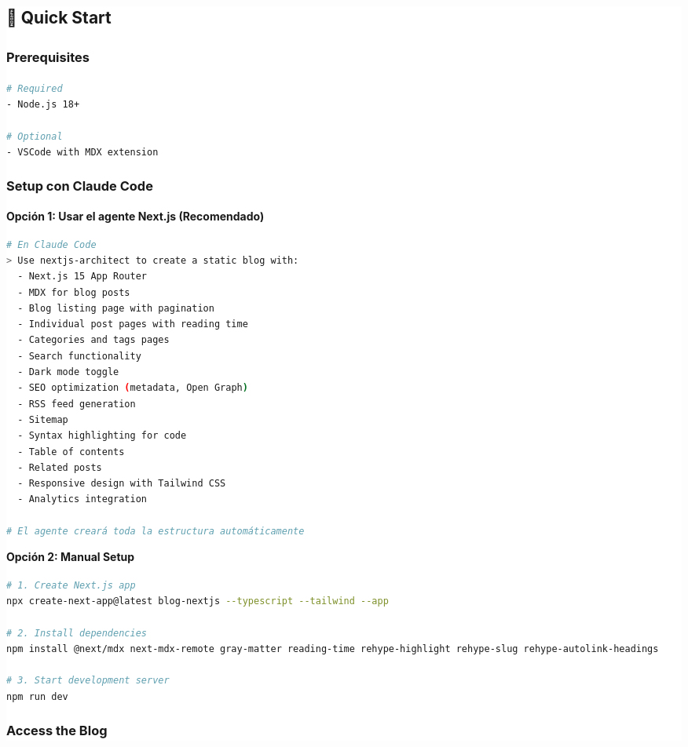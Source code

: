 
## 🚀 Quick Start

### Prerequisites

```bash
# Required
- Node.js 18+

# Optional
- VSCode with MDX extension
```

### Setup con Claude Code

**Opción 1: Usar el agente Next.js (Recomendado)**

```bash
# En Claude Code
> Use nextjs-architect to create a static blog with:
  - Next.js 15 App Router
  - MDX for blog posts
  - Blog listing page with pagination
  - Individual post pages with reading time
  - Categories and tags pages
  - Search functionality
  - Dark mode toggle
  - SEO optimization (metadata, Open Graph)
  - RSS feed generation
  - Sitemap
  - Syntax highlighting for code
  - Table of contents
  - Related posts
  - Responsive design with Tailwind CSS
  - Analytics integration

# El agente creará toda la estructura automáticamente
```

**Opción 2: Manual Setup**

```bash
# 1. Create Next.js app
npx create-next-app@latest blog-nextjs --typescript --tailwind --app

# 2. Install dependencies
npm install @next/mdx next-mdx-remote gray-matter reading-time rehype-highlight rehype-slug rehype-autolink-headings

# 3. Start development server
npm run dev
```

### Access the Blog

